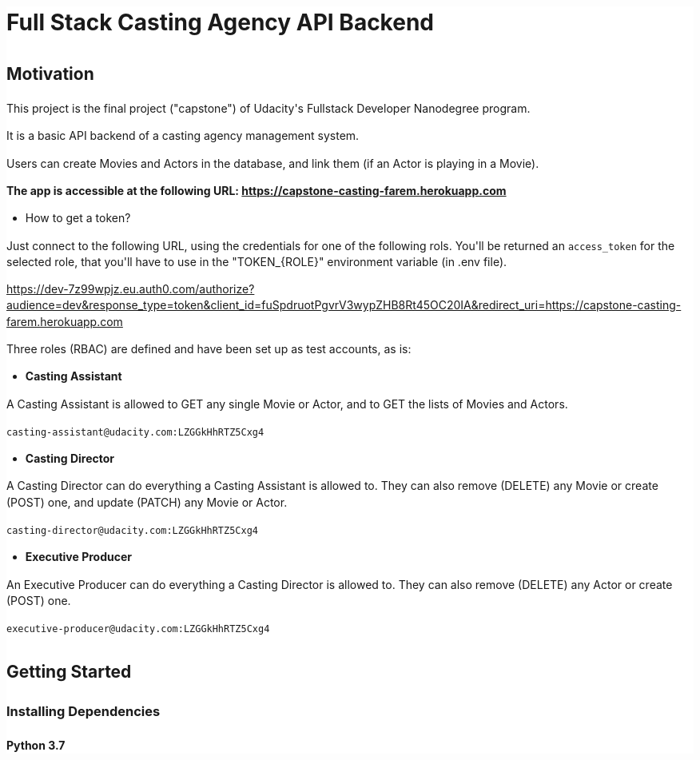 # Full Stack Casting Agency API Backend

## Motivation

This project is the final project ("capstone") of Udacity's Fullstack Developer Nanodegree program.

It is a basic API backend of a casting agency management system.

Users can create Movies and Actors in the database, and link them (if an Actor is playing in a Movie).

**The app is accessible at the following URL: https://capstone-casting-farem.herokuapp.com**

- How to get a token?

Just connect to the following URL, using the credentials for one of the following rols. You'll be returned an `access_token` for the selected role, that you'll have to use in the "TOKEN\_{ROLE}" environment variable (in .env file).

https://dev-7z99wpjz.eu.auth0.com/authorize?audience=dev&response_type=token&client_id=fuSpdruotPgvrV3wypZHB8Rt45OC20IA&redirect_uri=https://capstone-casting-farem.herokuapp.com

Three roles (RBAC) are defined and have been set up as test accounts, as is:

- **Casting Assistant**

A Casting Assistant is allowed to GET any single Movie or Actor, and to GET the lists of Movies and Actors.

```bash
casting-assistant@udacity.com:LZGGkHhRTZ5Cxg4
```

- **Casting Director**

A Casting Director can do everything a Casting Assistant is allowed to. They can also remove (DELETE) any Movie or create (POST) one, and update (PATCH) any Movie or Actor.

```bash
casting-director@udacity.com:LZGGkHhRTZ5Cxg4
```

- **Executive Producer**

An Executive Producer can do everything a Casting Director is allowed to. They can also remove (DELETE) any Actor or create (POST) one.

```bash
executive-producer@udacity.com:LZGGkHhRTZ5Cxg4
```

## Getting Started

### Installing Dependencies

#### Python 3.7
